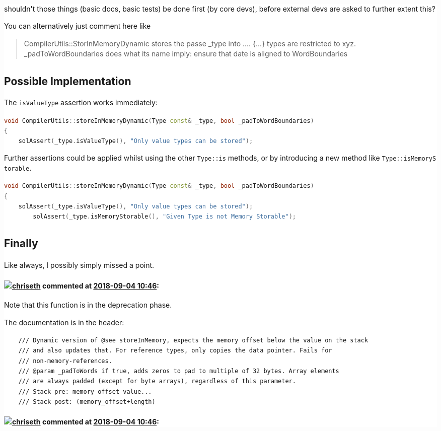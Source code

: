 shouldn't those things (basic docs, basic tests) be done first (by core devs), before external devs are asked to further extent this? 

You can alternatively just comment here like 

> CompilerUtils::StorInMemoryDynamic stores the passe _type into .... {...} types are restricted to xyz. _padToWordBoundaries does what its name imply: ensure that date is aligned to WordBoundaries

## Possible Implementation

The `isValueType` assertion works immediately:

```cpp
void CompilerUtils::storeInMemoryDynamic(Type const& _type, bool _padToWordBoundaries)
{
	solAssert(_type.isValueType(), "Only value types can be stored");
```

Further assertions could be applied whilst using the other `Type::is` methods, or by introducing a new method like `Type::isMemoryStorable`.

```cpp
void CompilerUtils::storeInMemoryDynamic(Type const& _type, bool _padToWordBoundaries)
{
	solAssert(_type.isValueType(), "Only value types can be stored");
        solAssert(_type.isMemoryStorable(), "Given Type is not Memory Storable"); 
```

## Finally

Like always, I possibly simply missed a point.

#### <img src="https://avatars.githubusercontent.com/u/9073706?v=4" width="50">[chriseth](https://github.com/chriseth) commented at [2018-09-04 10:46](https://github.com/ethereum/solidity/issues/4891#issuecomment-427797004):

Note that this function is in the deprecation phase.

The documentation is in the header:
```
	/// Dynamic version of @see storeInMemory, expects the memory offset below the value on the stack
	/// and also updates that. For reference types, only copies the data pointer. Fails for
	/// non-memory-references.
	/// @param _padToWords if true, adds zeros to pad to multiple of 32 bytes. Array elements
	/// are always padded (except for byte arrays), regardless of this parameter.
	/// Stack pre: memory_offset value...
	/// Stack post: (memory_offset+length)
```

#### <img src="https://avatars.githubusercontent.com/u/9073706?v=4" width="50">[chriseth](https://github.com/chriseth) commented at [2018-09-04 10:46](https://github.com/ethereum/solidity/issues/4891#issuecomment-427797214):
